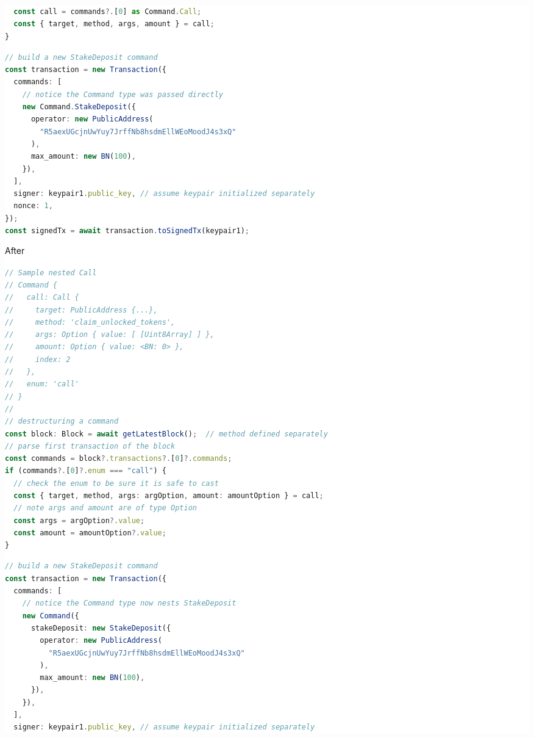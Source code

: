 ```TypeScript
  const call = commands?.[0] as Command.Call;
  const { target, method, args, amount } = call;
}
```

```TypeScript
// build a new StakeDeposit command
const transaction = new Transaction({
  commands: [
    // notice the Command type was passed directly
    new Command.StakeDeposit({
      operator: new PublicAddress(
        "R5aexUGcjnUwYuy7JrffNb8hsdmEllWEoMoodJ4s3xQ"
      ),
      max_amount: new BN(100),
    }),
  ],
  signer: keypair1.public_key, // assume keypair initialized separately
  nonce: 1,
});
const signedTx = await transaction.toSignedTx(keypair1);
```

After

```TypeScript
// Sample nested Call
// Command {
//   call: Call {
//     target: PublicAddress {...},
//     method: 'claim_unlocked_tokens',
//     args: Option { value: [ [Uint8Array] ] },
//     amount: Option { value: <BN: 0> },
//     index: 2
//   },
//   enum: 'call'
// }
//
// destructuring a command
const block: Block = await getLatestBlock();  // method defined separately
// parse first transaction of the block
const commands = block?.transactions?.[0]?.commands;
if (commands?.[0]?.enum === "call") {
  // check the enum to be sure it is safe to cast
  const { target, method, args: argOption, amount: amountOption } = call;
  // note args and amount are of type Option
  const args = argOption?.value;
  const amount = amountOption?.value;
}
```

```TypeScript
// build a new StakeDeposit command
const transaction = new Transaction({
  commands: [
    // notice the Command type now nests StakeDeposit
    new Command({
      stakeDeposit: new StakeDeposit({
        operator: new PublicAddress(
          "R5aexUGcjnUwYuy7JrffNb8hsdmEllWEoMoodJ4s3xQ"
        ),
        max_amount: new BN(100),
      }),
    }),
  ],
  signer: keypair1.public_key, // assume keypair initialized separately
```